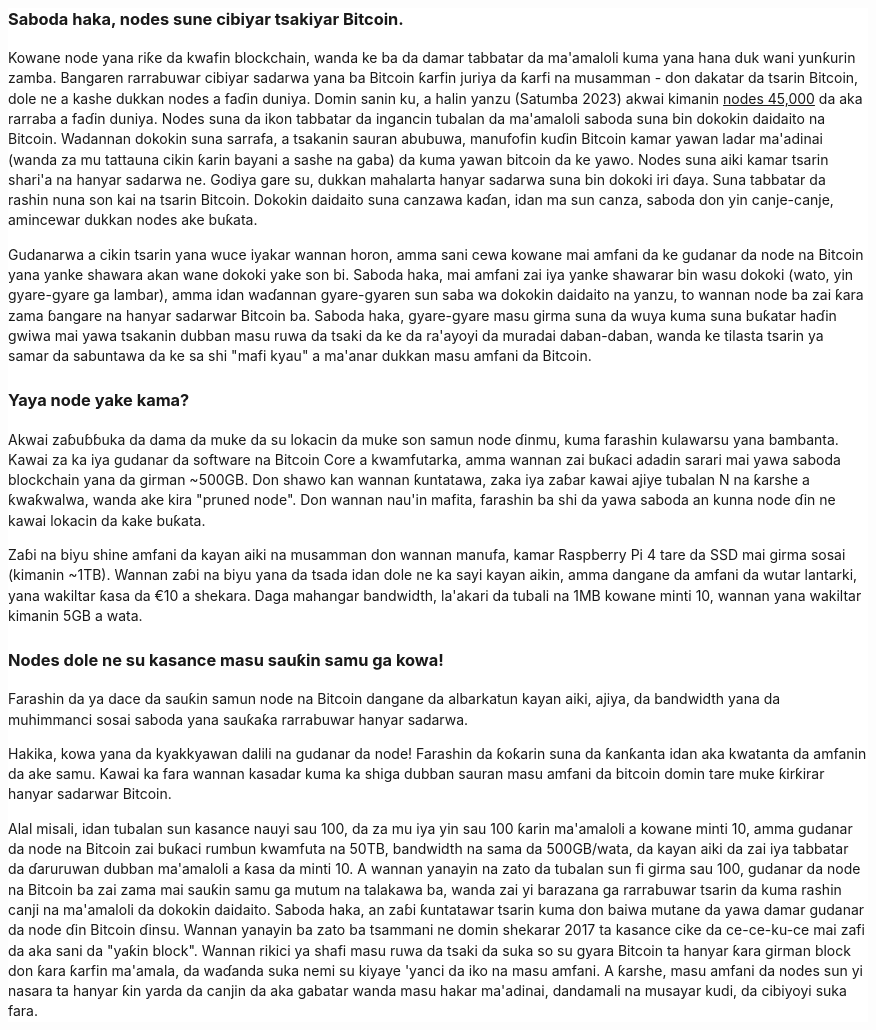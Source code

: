 ### Saboda haka, nodes sune cibiyar tsakiyar Bitcoin.

Kowane node yana riƙe da kwafin blockchain, wanda ke ba da damar tabbatar da ma'amaloli kuma yana hana duk wani yunƙurin zamba. Bangaren rarrabuwar cibiyar sadarwa yana ba Bitcoin ƙarfin juriya da ƙarfi na musamman - don dakatar da tsarin Bitcoin, dole ne a kashe dukkan nodes a faɗin duniya. Domin sanin ku, a halin yanzu (Satumba 2023) akwai kimanin [nodes 45,000](https://bitnodes.io/nodes/all/) da aka rarraba a faɗin duniya.
Nodes suna da ikon tabbatar da ingancin tubalan da ma'amaloli saboda suna bin dokokin daidaito na Bitcoin. Wadannan dokokin suna sarrafa, a tsakanin sauran abubuwa, manufofin kuɗin Bitcoin kamar yawan ladar ma'adinai (wanda za mu tattauna cikin ƙarin bayani a sashe na gaba) da kuma yawan bitcoin da ke yawo. Nodes suna aiki kamar tsarin shari'a na hanyar sadarwa ne. Godiya gare su, dukkan mahalarta hanyar sadarwa suna bin dokoki iri ɗaya. Suna tabbatar da rashin nuna son kai na tsarin Bitcoin. Dokokin daidaito suna canzawa kaɗan, idan ma sun canza, saboda don yin canje-canje, amincewar dukkan nodes ake buƙata.

Gudanarwa a cikin tsarin yana wuce iyakar wannan horon, amma sani cewa kowane mai amfani da ke gudanar da node na Bitcoin yana yanke shawara akan wane dokoki yake son bi. Saboda haka, mai amfani zai iya yanke shawarar bin wasu dokoki (wato, yin gyare-gyare ga lambar), amma idan waɗannan gyare-gyaren sun saba wa dokokin daidaito na yanzu, to wannan node ba zai ƙara zama ɓangare na hanyar sadarwar Bitcoin ba. Saboda haka, gyare-gyare masu girma suna da wuya kuma suna buƙatar haɗin gwiwa mai yawa tsakanin dubban masu ruwa da tsaki da ke da ra'ayoyi da muradai daban-daban, wanda ke tilasta tsarin ya samar da sabuntawa da ke sa shi "mafi kyau" a ma'anar dukkan masu amfani da Bitcoin.

### Yaya node yake kama?

Akwai zaɓuɓɓuka da dama da muke da su lokacin da muke son samun node ɗinmu, kuma farashin kulawarsu yana bambanta. Kawai za ka iya gudanar da software na Bitcoin Core a kwamfutarka, amma wannan zai buƙaci adadin sarari mai yawa saboda blockchain yana da girman ~500GB. Don shawo kan wannan ƙuntatawa, zaka iya zaɓar kawai ajiye tubalan N na ƙarshe a ƙwaƙwalwa, wanda ake kira "pruned node". Don wannan nau'in mafita, farashin ba shi da yawa saboda an kunna node ɗin ne kawai lokacin da kake buƙata.

Zaɓi na biyu shine amfani da kayan aiki na musamman don wannan manufa, kamar Raspberry Pi 4 tare da SSD mai girma sosai (kimanin ~1TB). Wannan zaɓi na biyu yana da tsada idan dole ne ka sayi kayan aikin, amma dangane da amfani da wutar lantarki, yana wakiltar ƙasa da €10 a shekara.
Daga mahangar bandwidth, la'akari da tubali na 1MB kowane minti 10, wannan yana wakiltar kimanin 5GB a wata.

### Nodes dole ne su kasance masu sauƙin samu ga kowa!

Farashin da ya dace da sauƙin samun node na Bitcoin dangane da albarkatun kayan aiki, ajiya, da bandwidth yana da muhimmanci sosai saboda yana sauƙaƙa rarrabuwar hanyar sadarwa.

Hakika, kowa yana da kyakkyawan dalili na gudanar da node! Farashin da ƙoƙarin suna da ƙanƙanta idan aka kwatanta da amfanin da ake samu. Kawai ka fara wannan kasadar kuma ka shiga dubban sauran masu amfani da bitcoin domin tare muke ƙirƙirar hanyar sadarwar Bitcoin.

Alal misali, idan tubalan sun kasance nauyi sau 100, da za mu iya yin sau 100 ƙarin ma'amaloli a kowane minti 10, amma gudanar da node na Bitcoin zai buƙaci rumbun kwamfuta na 50TB, bandwidth na sama da 500GB/wata, da kayan aiki da zai iya tabbatar da ɗaruruwan dubban ma'amaloli a ƙasa da minti 10. A wannan yanayin na zato da tubalan sun fi girma sau 100, gudanar da node na Bitcoin ba zai zama mai sauƙin samu ga mutum na talakawa ba, wanda zai yi barazana ga rarrabuwar tsarin da kuma rashin canji na ma'amaloli da dokokin daidaito. Saboda haka, an zaɓi ƙuntatawar tsarin kuma don baiwa mutane da yawa damar gudanar da node ɗin Bitcoin ɗinsu.
Wannan yanayin ba zato ba tsammani ne domin shekarar 2017 ta kasance cike da ce-ce-ku-ce mai zafi da aka sani da "yaƙin block". Wannan rikici ya shafi masu ruwa da tsaki da suka so su gyara Bitcoin ta hanyar ƙara girman block don ƙara ƙarfin ma'amala, da waɗanda suka nemi su kiyaye 'yanci da iko na masu amfani. A ƙarshe, masu amfani da nodes sun yi nasara ta hanyar ƙin yarda da canjin da aka gabatar wanda masu hakar ma'adinai, dandamali na musayar kudi, da cibiyoyi suka fara.
